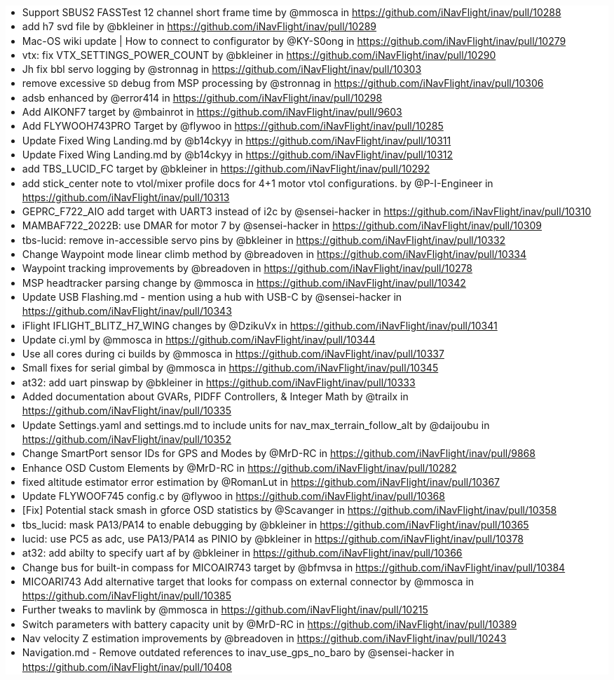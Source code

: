 * Support SBUS2 FASSTest 12 channel short frame time by @mmosca in https://github.com/iNavFlight/inav/pull/10288
* add h7 svd file by @bkleiner in https://github.com/iNavFlight/inav/pull/10289
* Mac-OS wiki update | How to connect to configurator by @KY-S0ong in https://github.com/iNavFlight/inav/pull/10279
* vtx: fix VTX_SETTINGS_POWER_COUNT by @bkleiner in https://github.com/iNavFlight/inav/pull/10290
* Jh fix bbl servo logging by @stronnag in https://github.com/iNavFlight/inav/pull/10303
* remove excessive `SD` debug from MSP processing by @stronnag in https://github.com/iNavFlight/inav/pull/10306
* adsb enhanced by @error414 in https://github.com/iNavFlight/inav/pull/10298
* Add AIKONF7 target by @mbainrot in https://github.com/iNavFlight/inav/pull/9603
* Add FLYWOOH743PRO Target by @flywoo in https://github.com/iNavFlight/inav/pull/10285
* Update Fixed Wing Landing.md by @b14ckyy in https://github.com/iNavFlight/inav/pull/10311
* Update Fixed Wing Landing.md by @b14ckyy in https://github.com/iNavFlight/inav/pull/10312
* add TBS_LUCID_FC target by @bkleiner in https://github.com/iNavFlight/inav/pull/10292
* add stick_center note to vtol/mixer profile docs for 4+1 motor vtol configurations. by @P-I-Engineer in https://github.com/iNavFlight/inav/pull/10313
* GEPRC_F722_AIO add target with UART3 instead of i2c by @sensei-hacker in https://github.com/iNavFlight/inav/pull/10310
* MAMBAF722_2022B: use DMAR for motor 7 by @sensei-hacker in https://github.com/iNavFlight/inav/pull/10309
* tbs-lucid: remove in-accessible servo pins by @bkleiner in https://github.com/iNavFlight/inav/pull/10332
* Change Waypoint mode linear climb method by @breadoven in https://github.com/iNavFlight/inav/pull/10334
* Waypoint tracking improvements by @breadoven in https://github.com/iNavFlight/inav/pull/10278
* MSP headtracker parsing change by @mmosca in https://github.com/iNavFlight/inav/pull/10342
* Update USB Flashing.md - mention using a hub with USB-C by @sensei-hacker in https://github.com/iNavFlight/inav/pull/10343
* iFlight IFLIGHT_BLITZ_H7_WING changes by @DzikuVx in https://github.com/iNavFlight/inav/pull/10341
* Update ci.yml by @mmosca in https://github.com/iNavFlight/inav/pull/10344
* Use all cores during ci builds by @mmosca in https://github.com/iNavFlight/inav/pull/10337
* Small fixes for serial gimbal by @mmosca in https://github.com/iNavFlight/inav/pull/10345
* at32: add uart pinswap by @bkleiner in https://github.com/iNavFlight/inav/pull/10333
* Added documentation about GVARs, PIDFF Controllers, & Integer Math by @trailx in https://github.com/iNavFlight/inav/pull/10335
* Update Settings.yaml and settings.md to include units for nav_max_terrain_follow_alt by @daijoubu in https://github.com/iNavFlight/inav/pull/10352
* Change SmartPort sensor IDs for GPS and Modes by @MrD-RC in https://github.com/iNavFlight/inav/pull/9868
* Enhance OSD Custom Elements by @MrD-RC in https://github.com/iNavFlight/inav/pull/10282
* fixed altitude estimator error estimation by @RomanLut in https://github.com/iNavFlight/inav/pull/10367
* Update FLYWOOF745 config.c by @flywoo in https://github.com/iNavFlight/inav/pull/10368
* [Fix] Potential stack smash in gforce OSD statistics by @Scavanger in https://github.com/iNavFlight/inav/pull/10358
* tbs_lucid: mask PA13/PA14 to enable debugging by @bkleiner in https://github.com/iNavFlight/inav/pull/10365
* lucid: use PC5 as adc, use PA13/PA14 as PINIO by @bkleiner in https://github.com/iNavFlight/inav/pull/10378
* at32: add abilty to specify uart af by @bkleiner in https://github.com/iNavFlight/inav/pull/10366
* Change bus for built-in compass for MICOAIR743 target by @bfmvsa in https://github.com/iNavFlight/inav/pull/10384
* MICOARI743 Add alternative target that looks for compass on external connector by @mmosca in https://github.com/iNavFlight/inav/pull/10385
* Further tweaks to mavlink by @mmosca in https://github.com/iNavFlight/inav/pull/10215
* Switch parameters with battery capacity unit by @MrD-RC in https://github.com/iNavFlight/inav/pull/10389
* Nav velocity Z estimation improvements by @breadoven in https://github.com/iNavFlight/inav/pull/10243
* Navigation.md - Remove outdated references to inav_use_gps_no_baro by @sensei-hacker in https://github.com/iNavFlight/inav/pull/10408